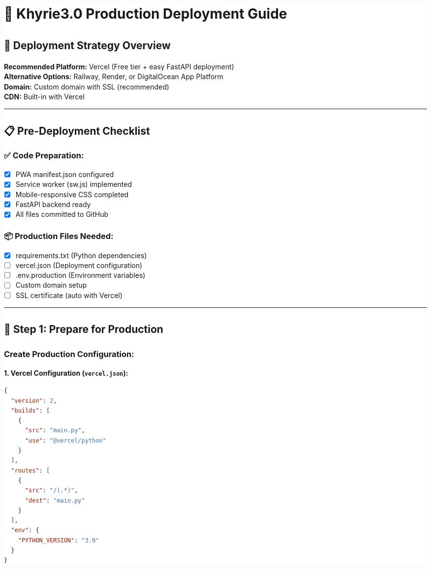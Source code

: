 # 🚀 **Khyrie3.0 Production Deployment Guide**

## 🎯 **Deployment Strategy Overview**

**Recommended Platform:** Vercel (Free tier + easy FastAPI deployment)  
**Alternative Options:** Railway, Render, or DigitalOcean App Platform  
**Domain:** Custom domain with SSL (recommended)  
**CDN:** Built-in with Vercel  

---

## 📋 **Pre-Deployment Checklist**

### **✅ Code Preparation:**
- [x] PWA manifest.json configured
- [x] Service worker (sw.js) implemented  
- [x] Mobile-responsive CSS completed
- [x] FastAPI backend ready
- [x] All files committed to GitHub

### **📦 Production Files Needed:**
- [x] requirements.txt (Python dependencies)
- [ ] vercel.json (Deployment configuration)
- [ ] .env.production (Environment variables)
- [ ] Custom domain setup
- [ ] SSL certificate (auto with Vercel)

---

## 🔧 **Step 1: Prepare for Production**

### **Create Production Configuration:**

**1. Vercel Configuration (`vercel.json`):**
```json
{
  "version": 2,
  "builds": [
    {
      "src": "main.py",
      "use": "@vercel/python"
    }
  ],
  "routes": [
    {
      "src": "/(.*)",
      "dest": "main.py"
    }
  ],
  "env": {
    "PYTHON_VERSION": "3.9"
  }
}
```
